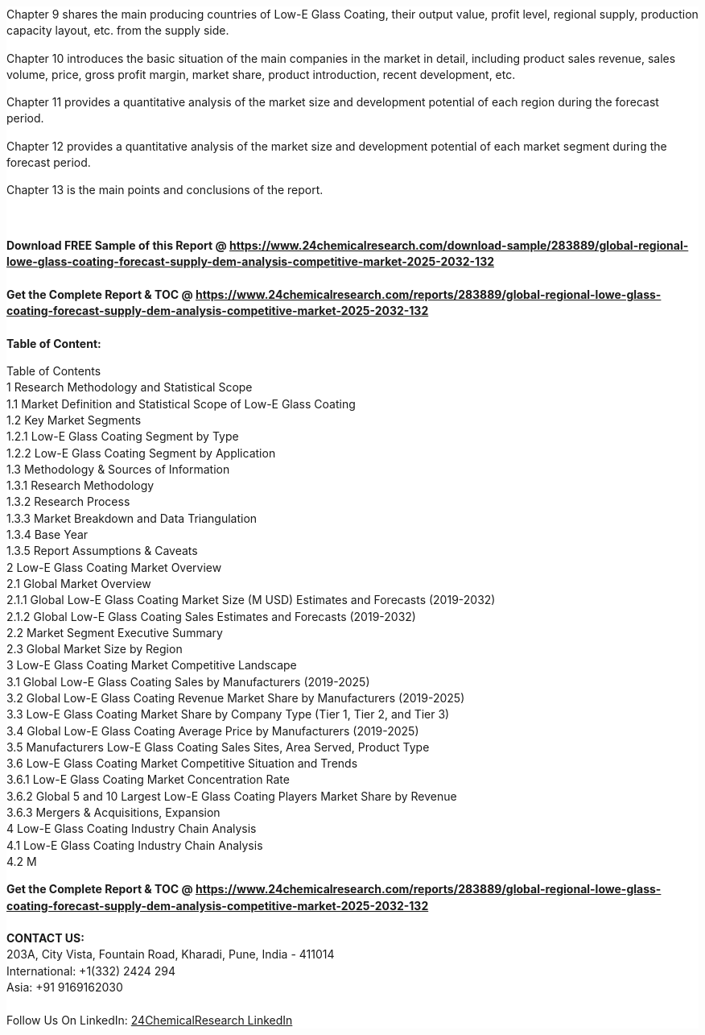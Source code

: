 Chapter 9 shares the main producing countries of Low-E Glass Coating, their output value, profit level, regional supply, production capacity layout, etc. from the supply side.</p><p>
</p><p>
Chapter 10 introduces the basic situation of the main companies in the market in detail, including product sales revenue, sales volume, price, gross profit margin, market share, product introduction, recent development, etc.</p><p>
</p><p>
Chapter 11 provides a quantitative analysis of the market size and development potential of each region during the forecast period.</p><p>
</p><p>
Chapter 12 provides a quantitative analysis of the market size and development potential of each market segment during the forecast period.</p><p>
</p><p>
Chapter 13 is the main points and conclusions of the report.</p><p>
 </p><div><b>Download FREE Sample of this Report @ 
            <a href="https://www.24chemicalresearch.com/download-sample/283889/global-regional-lowe-glass-coating-forecast-supply-dem-analysis-competitive-market-2025-2032-132">
            https://www.24chemicalresearch.com/download-sample/283889/global-regional-lowe-glass-coating-forecast-supply-dem-analysis-competitive-market-2025-2032-132</a></b></div><br><div><b>Get the Complete Report & TOC @ 
            <a href="https://www.24chemicalresearch.com/reports/283889/global-regional-lowe-glass-coating-forecast-supply-dem-analysis-competitive-market-2025-2032-132">
            https://www.24chemicalresearch.com/reports/283889/global-regional-lowe-glass-coating-forecast-supply-dem-analysis-competitive-market-2025-2032-132</a></b></div><br>
            <b>Table of Content:</b><p>Table of Contents<br />
1 Research Methodology and Statistical Scope<br />
1.1 Market Definition and Statistical Scope of Low-E Glass Coating<br />
1.2 Key Market Segments<br />
1.2.1 Low-E Glass Coating Segment by Type<br />
1.2.2 Low-E Glass Coating Segment by Application<br />
1.3 Methodology & Sources of Information<br />
1.3.1 Research Methodology<br />
1.3.2 Research Process<br />
1.3.3 Market Breakdown and Data Triangulation<br />
1.3.4 Base Year<br />
1.3.5 Report Assumptions & Caveats<br />
2 Low-E Glass Coating Market Overview<br />
2.1 Global Market Overview<br />
2.1.1 Global Low-E Glass Coating Market Size (M USD) Estimates and Forecasts (2019-2032)<br />
2.1.2 Global Low-E Glass Coating Sales Estimates and Forecasts (2019-2032)<br />
2.2 Market Segment Executive Summary<br />
2.3 Global Market Size by Region<br />
3 Low-E Glass Coating Market Competitive Landscape<br />
3.1 Global Low-E Glass Coating Sales by Manufacturers (2019-2025)<br />
3.2 Global Low-E Glass Coating Revenue Market Share by Manufacturers (2019-2025)<br />
3.3 Low-E Glass Coating Market Share by Company Type (Tier 1, Tier 2, and Tier 3)<br />
3.4 Global Low-E Glass Coating Average Price by Manufacturers (2019-2025)<br />
3.5 Manufacturers Low-E Glass Coating Sales Sites, Area Served, Product Type<br />
3.6 Low-E Glass Coating Market Competitive Situation and Trends<br />
3.6.1 Low-E Glass Coating Market Concentration Rate<br />
3.6.2 Global 5 and 10 Largest Low-E Glass Coating Players Market Share by Revenue<br />
3.6.3 Mergers & Acquisitions, Expansion<br />
4 Low-E Glass Coating Industry Chain Analysis<br />
4.1 Low-E Glass Coating Industry Chain Analysis<br />
4.2 M</p><div><b>Get the Complete Report & TOC @ 
            <a href="https://www.24chemicalresearch.com/reports/283889/global-regional-lowe-glass-coating-forecast-supply-dem-analysis-competitive-market-2025-2032-132">
            https://www.24chemicalresearch.com/reports/283889/global-regional-lowe-glass-coating-forecast-supply-dem-analysis-competitive-market-2025-2032-132</a></b></div><br><b>CONTACT US:</b><br>
            203A, City Vista, Fountain Road, Kharadi, Pune, India - 411014<br>
            International: +1(332) 2424 294<br>
            Asia: +91 9169162030 <br><br>
            Follow Us On LinkedIn: <a href="https://www.linkedin.com/company/24chemicalresearch/">24ChemicalResearch LinkedIn</a>